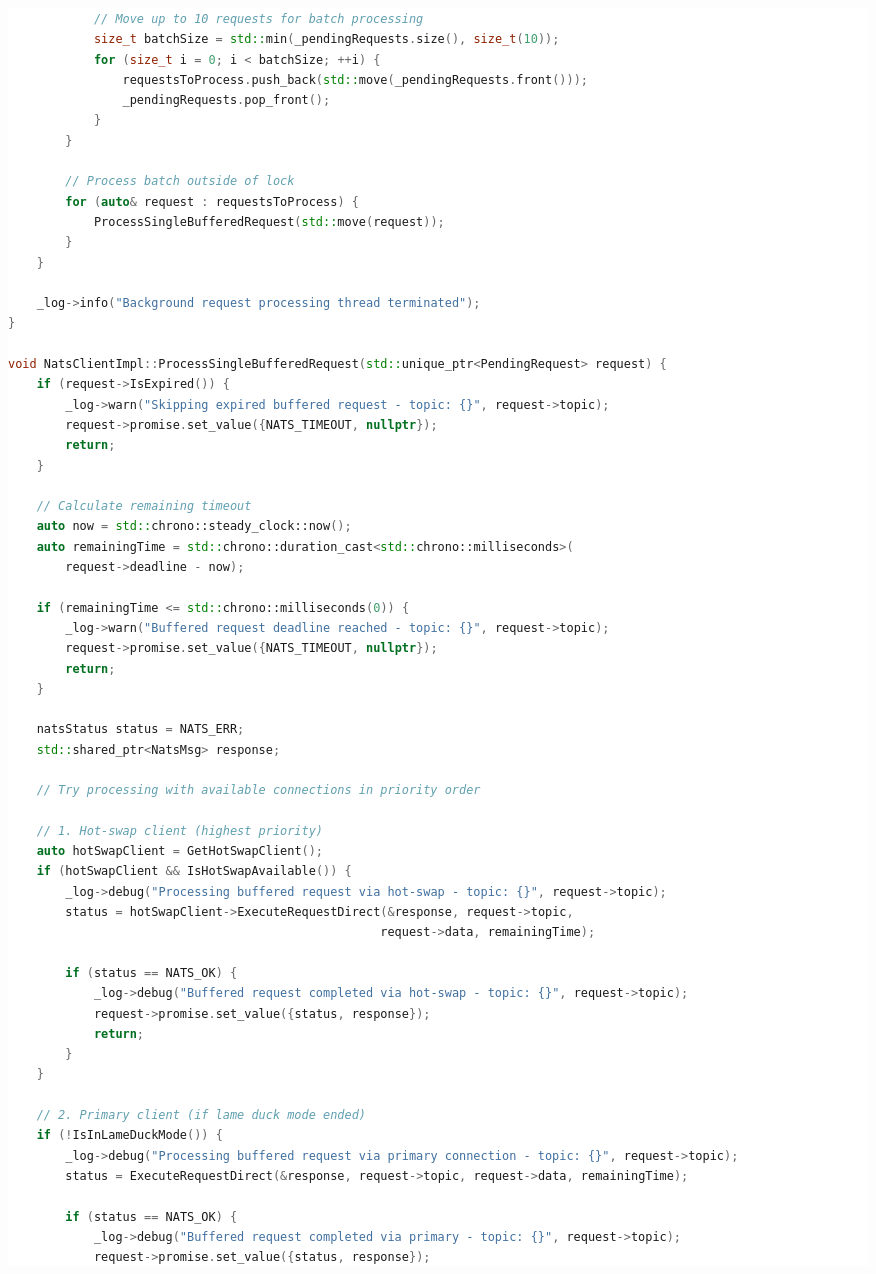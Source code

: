 ```cpp
            // Move up to 10 requests for batch processing
            size_t batchSize = std::min(_pendingRequests.size(), size_t(10));
            for (size_t i = 0; i < batchSize; ++i) {
                requestsToProcess.push_back(std::move(_pendingRequests.front()));
                _pendingRequests.pop_front();
            }
        }

        // Process batch outside of lock
        for (auto& request : requestsToProcess) {
            ProcessSingleBufferedRequest(std::move(request));
        }
    }

    _log->info("Background request processing thread terminated");
}

void NatsClientImpl::ProcessSingleBufferedRequest(std::unique_ptr<PendingRequest> request) {
    if (request->IsExpired()) {
        _log->warn("Skipping expired buffered request - topic: {}", request->topic);
        request->promise.set_value({NATS_TIMEOUT, nullptr});
        return;
    }

    // Calculate remaining timeout
    auto now = std::chrono::steady_clock::now();
    auto remainingTime = std::chrono::duration_cast<std::chrono::milliseconds>(
        request->deadline - now);

    if (remainingTime <= std::chrono::milliseconds(0)) {
        _log->warn("Buffered request deadline reached - topic: {}", request->topic);
        request->promise.set_value({NATS_TIMEOUT, nullptr});
        return;
    }

    natsStatus status = NATS_ERR;
    std::shared_ptr<NatsMsg> response;

    // Try processing with available connections in priority order

    // 1. Hot-swap client (highest priority)
    auto hotSwapClient = GetHotSwapClient();
    if (hotSwapClient && IsHotSwapAvailable()) {
        _log->debug("Processing buffered request via hot-swap - topic: {}", request->topic);
        status = hotSwapClient->ExecuteRequestDirect(&response, request->topic,
                                                    request->data, remainingTime);

        if (status == NATS_OK) {
            _log->debug("Buffered request completed via hot-swap - topic: {}", request->topic);
            request->promise.set_value({status, response});
            return;
        }
    }

    // 2. Primary client (if lame duck mode ended)
    if (!IsInLameDuckMode()) {
        _log->debug("Processing buffered request via primary connection - topic: {}", request->topic);
        status = ExecuteRequestDirect(&response, request->topic, request->data, remainingTime);

        if (status == NATS_OK) {
            _log->debug("Buffered request completed via primary - topic: {}", request->topic);
            request->promise.set_value({status, response});
```